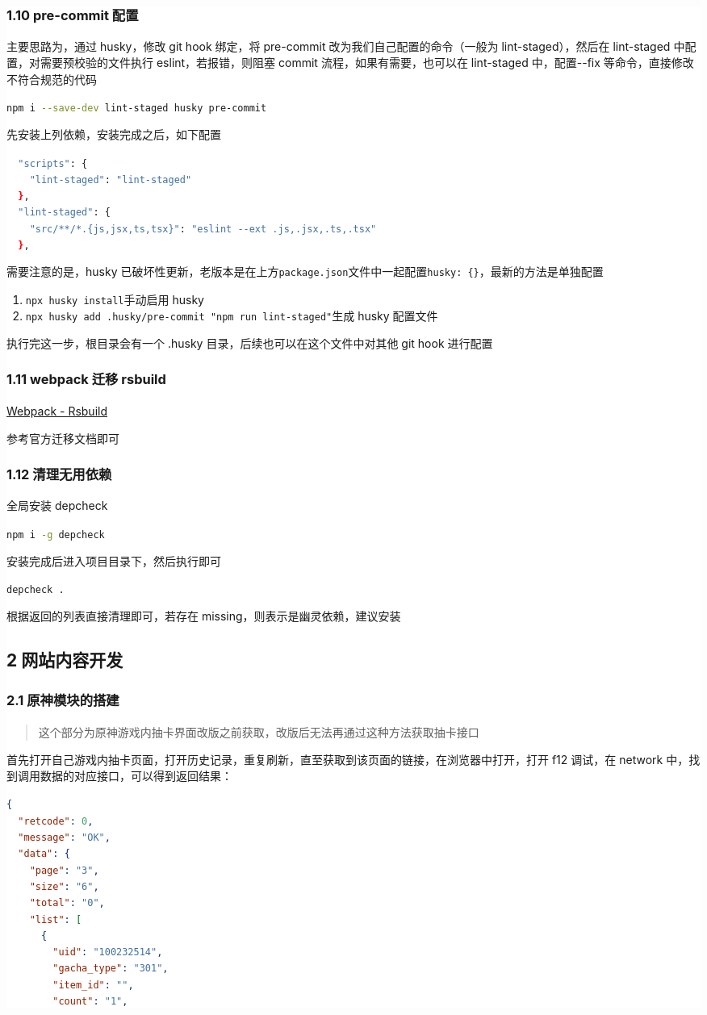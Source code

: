 ### 1.10 pre-commit 配置

主要思路为，通过 husky，修改 git hook 绑定，将 pre-commit 改为我们自己配置的命令（一般为 lint-staged），然后在 lint-staged 中配置，对需要预校验的文件执行 eslint，若报错，则阻塞 commit 流程，如果有需要，也可以在 lint-staged 中，配置--fix 等命令，直接修改不符合规范的代码

```bash
npm i --save-dev lint-staged husky pre-commit
```

先安装上列依赖，安装完成之后，如下配置

```bash
  "scripts": {
    "lint-staged": "lint-staged"
  },
  "lint-staged": {
    "src/**/*.{js,jsx,ts,tsx}": "eslint --ext .js,.jsx,.ts,.tsx"
  },
```

需要注意的是，husky 已破坏性更新，老版本是在上方`package.json`文件中一起配置`husky: {}`，最新的方法是单独配置

1. `npx husky install`手动启用 husky
2. `npx husky add .husky/pre-commit "npm run lint-staged"`生成 husky 配置文件

执行完这一步，根目录会有一个 .husky 目录，后续也可以在这个文件中对其他 git hook 进行配置

### 1.11 webpack 迁移 rsbuild

[Webpack - Rsbuild](https://rsbuild.dev/zh/guide/migration/webpack)

参考官方迁移文档即可

### 1.12 清理无用依赖

全局安装 depcheck

```bash
npm i -g depcheck
```

安装完成后进入项目目录下，然后执行即可

```bash
depcheck .
```

根据返回的列表直接清理即可，若存在 missing，则表示是幽灵依赖，建议安装

## 2 网站内容开发

### 2.1 原神模块的搭建

> 这个部分为原神游戏内抽卡界面改版之前获取，改版后无法再通过这种方法获取抽卡接口

首先打开自己游戏内抽卡页面，打开历史记录，重复刷新，直至获取到该页面的链接，在浏览器中打开，打开 f12 调试，在 network 中，找到调用数据的对应接口，可以得到返回结果：

```json
{
  "retcode": 0,
  "message": "OK",
  "data": {
    "page": "3",
    "size": "6",
    "total": "0",
    "list": [
      {
        "uid": "100232514",
        "gacha_type": "301",
        "item_id": "",
        "count": "1",
```